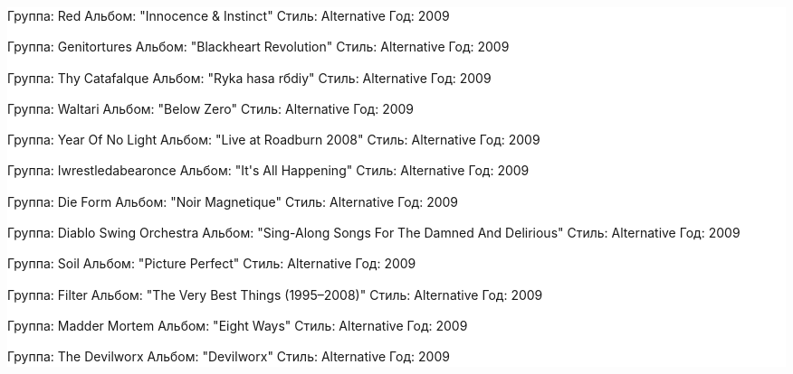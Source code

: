 Группа: Red
Альбом: "Innocence & Instinct"
Стиль: Alternative
Год: 2009

Группа: Genitortures
Альбом: "Blackheart Revolution"
Стиль: Alternative
Год: 2009

Группа: Thy Catafalque
Альбом: "Rуka hasa rбdiу"
Стиль: Alternative
Год: 2009

Группа: Waltari
Альбом: "Below Zero"
Стиль: Alternative
Год: 2009

Группа: Year Of No Light
Альбом: "Live at Roadburn 2008"
Стиль: Alternative
Год: 2009

Группа: Iwrestledabearonce
Альбом: "It's All Happening"
Стиль: Alternative
Год: 2009

Группа: Die Form
Альбом: "Noir Magnetique"
Стиль: Alternative
Год: 2009

Группа: Diablo Swing Orchestra
Альбом: "Sing-Along Songs For The Damned And Delirious"
Стиль: Alternative
Год: 2009

Группа: Soil
Альбом: "Picture Perfect"
Стиль: Alternative
Год: 2009

Группа: Filter
Альбом: "The Very Best Things (1995–2008)"
Стиль: Alternative
Год: 2009

Группа: Madder Mortem
Альбом: "Eight Ways"
Стиль: Alternative
Год: 2009

Группа: The Devilworx
Альбом: "Devilworx"
Стиль: Alternative
Год: 2009
